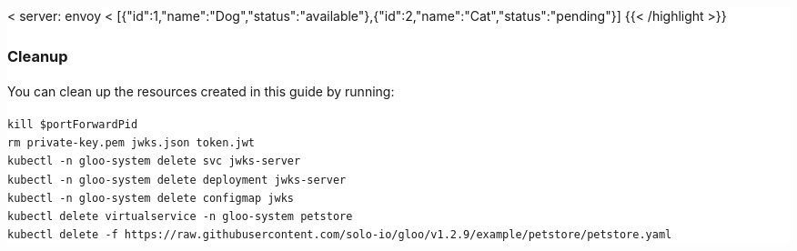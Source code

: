 < server: envoy
<
[{"id":1,"name":"Dog","status":"available"},{"id":2,"name":"Cat","status":"pending"}]
{{< /highlight >}}

### Cleanup
You can clean up the resources created in this guide by running:

```shell
kill $portForwardPid
rm private-key.pem jwks.json token.jwt
kubectl -n gloo-system delete svc jwks-server
kubectl -n gloo-system delete deployment jwks-server
kubectl -n gloo-system delete configmap jwks
kubectl delete virtualservice -n gloo-system petstore
kubectl delete -f https://raw.githubusercontent.com/solo-io/gloo/v1.2.9/example/petstore/petstore.yaml
```
